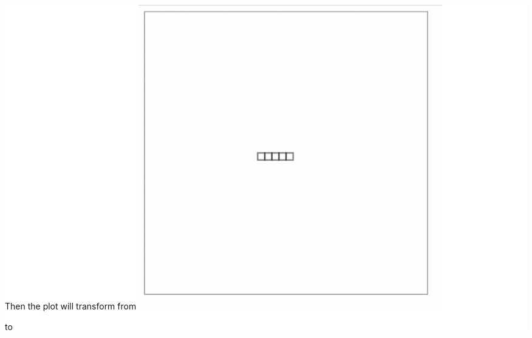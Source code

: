 Then the plot will transform from
<img src="/assets/img/1__nh__P3DD__DpINTv4ca2G0og.png" alt="" width=500>

to
